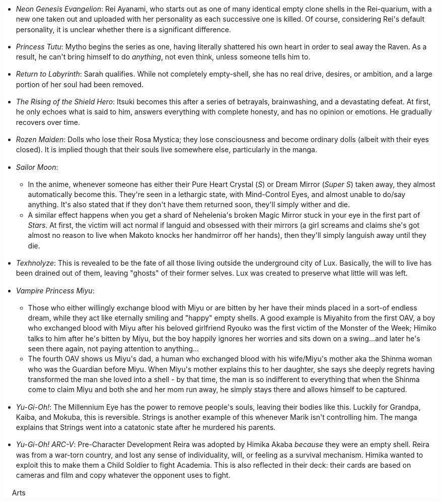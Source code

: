-   _Neon Genesis Evangelion_: Rei Ayanami, who starts out as one of many identical empty clone shells in the Rei-quarium, with a new one taken out and uploaded with her personality as each successive one is killed. Of course, considering Rei's default personality, it is unclear whether there is a significant difference.
-   _Princess Tutu_: Mytho begins the series as one, having literally shattered his own heart in order to seal away the Raven. As a result, he can't bring himself to do _anything_, not even think, unless someone tells him to.
-   _Return to Labyrinth_: Sarah qualifies. While not completely empty-shell, she has no real drive, desires, or ambition, and a large portion of her soul had been removed.
-   _The Rising of the Shield Hero_: Itsuki becomes this after a series of betrayals, brainwashing, and a devastating defeat. At first, he only echoes what is said to him, answers everything with complete honesty, and has no opinion or emotions. He gradually recovers over time.
-   _Rozen Maiden_: Dolls who lose their Rosa Mystica; they lose consciousness and become ordinary dolls (albeit with their eyes closed). It is implied though that their souls live somewhere else, particularly in the manga.
-   _Sailor Moon_:
    -   In the anime, whenever someone has either their Pure Heart Crystal (_S_) or Dream Mirror (_Super S_) taken away, they almost automatically become this. They're seen in a lethargic state, with Mind-Control Eyes, and almost unable to do/say anything. It's also stated that if they don't have them returned soon, they'll simply wither and die.
    -   A similar effect happens when you get a shard of Nehelenia's broken Magic Mirror stuck in your eye in the first part of _Stars_. At first, the victim will act normal if languid and obsessed with their mirrors (a girl screams and claims she's got almost no reason to live when Makoto knocks her handmirror off her hands), then they'll simply languish away until they die.

-   _Texhnolyze_: This is revealed to be the fate of all those living outside the underground city of Lux. Basically, the will to live has been drained out of them, leaving "ghosts" of their former selves. Lux was created to preserve what little will was left.
-   _Vampire Princess Miyu_:
    -   Those who either willingly exchange blood with Miyu or are bitten by her have their minds placed in a sort-of endless dream, while they act like eternally smiling and "happy" empty shells. A good example is Miyahito from the first OAV, a boy who exchanged blood with Miyu after his beloved girlfriend Ryouko was the first victim of the Monster of the Week; Himiko talks to him after he's bitten by Miyu, but the boy happily ignores her worries and sits down on a swing...and later he's seen there again, not paying attention to anything...
    -   The fourth OAV shows us Miyu's dad, a human who exchanged blood with his wife/Miyu's mother aka the Shinma woman who was the Guardian before Miyu. When Miyu's mother explains this to her daughter, she says she deeply regrets having transformed the man she loved into a shell - by that time, the man is so indifferent to everything that when the Shinma come to claim Miyu and both she and her mom run away, he simply stays there and allows himself to be captured.

-   _Yu-Gi-Oh!_: The Millennium Eye has the power to remove people's souls, leaving their bodies like this. Luckily for Grandpa, Kaiba, and Mokuba, this is reversible. Strings is another example of this whenever Marik isn't controlling him. The manga explains that Strings went into a catatonic state after he murdered his parents.
-   _Yu-Gi-Oh! ARC-V_: Pre-Character Development Reira was adopted by Himika Akaba _because_ they were an empty shell. Reira was from a war-torn country, and lost any sense of individuality, will, or feeling as a survival mechanism. Himika wanted to exploit this to make them a Child Soldier to fight Academia. This is also reflected in their deck: their cards are based on cameras and film and copy whatever the opponent uses to fight.

    Arts 

